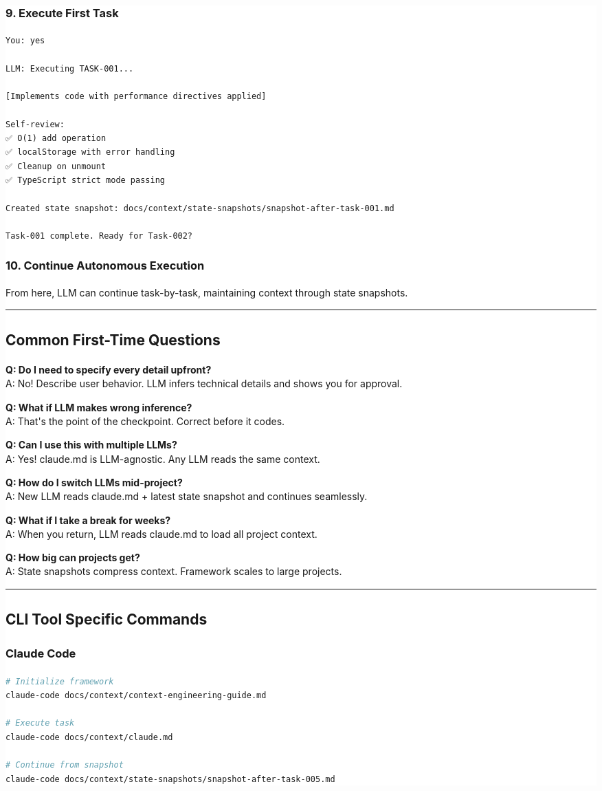 ### 9. Execute First Task

```
You: yes

LLM: Executing TASK-001...

[Implements code with performance directives applied]

Self-review:
✅ O(1) add operation
✅ localStorage with error handling
✅ Cleanup on unmount
✅ TypeScript strict mode passing

Created state snapshot: docs/context/state-snapshots/snapshot-after-task-001.md

Task-001 complete. Ready for Task-002?
```

### 10. Continue Autonomous Execution

From here, LLM can continue task-by-task, maintaining context through state snapshots.

---

## Common First-Time Questions

**Q: Do I need to specify every detail upfront?**  
A: No! Describe user behavior. LLM infers technical details and shows you for approval.

**Q: What if LLM makes wrong inference?**  
A: That's the point of the checkpoint. Correct before it codes.

**Q: Can I use this with multiple LLMs?**  
A: Yes! claude.md is LLM-agnostic. Any LLM reads the same context.

**Q: How do I switch LLMs mid-project?**  
A: New LLM reads claude.md + latest state snapshot and continues seamlessly.

**Q: What if I take a break for weeks?**  
A: When you return, LLM reads claude.md to load all project context.

**Q: How big can projects get?**  
A: State snapshots compress context. Framework scales to large projects.

---

## CLI Tool Specific Commands

### Claude Code

```bash
# Initialize framework
claude-code docs/context/context-engineering-guide.md

# Execute task
claude-code docs/context/claude.md

# Continue from snapshot
claude-code docs/context/state-snapshots/snapshot-after-task-005.md
```
